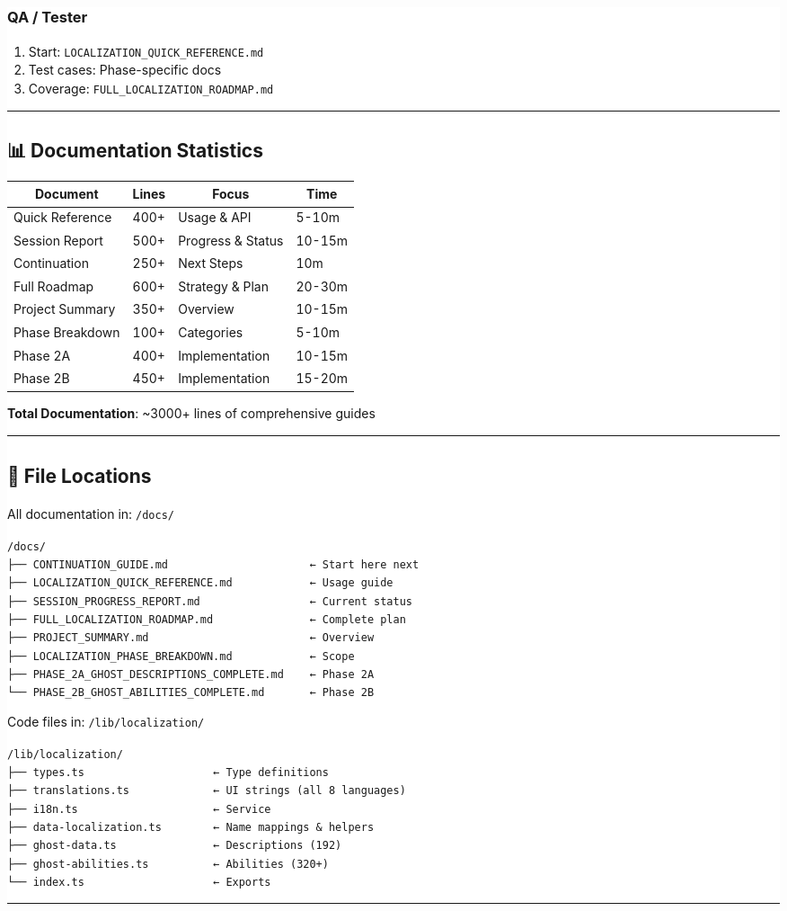 ### QA / Tester
1. Start: `LOCALIZATION_QUICK_REFERENCE.md`
2. Test cases: Phase-specific docs
3. Coverage: `FULL_LOCALIZATION_ROADMAP.md`

---

## 📊 Documentation Statistics

| Document | Lines | Focus | Time |
|----------|-------|-------|------|
| Quick Reference | 400+ | Usage & API | 5-10m |
| Session Report | 500+ | Progress & Status | 10-15m |
| Continuation | 250+ | Next Steps | 10m |
| Full Roadmap | 600+ | Strategy & Plan | 20-30m |
| Project Summary | 350+ | Overview | 10-15m |
| Phase Breakdown | 100+ | Categories | 5-10m |
| Phase 2A | 400+ | Implementation | 10-15m |
| Phase 2B | 450+ | Implementation | 15-20m |

**Total Documentation**: ~3000+ lines of comprehensive guides

---

## 🔗 File Locations

All documentation in: `/docs/`

```
/docs/
├── CONTINUATION_GUIDE.md                      ← Start here next
├── LOCALIZATION_QUICK_REFERENCE.md            ← Usage guide
├── SESSION_PROGRESS_REPORT.md                 ← Current status
├── FULL_LOCALIZATION_ROADMAP.md               ← Complete plan
├── PROJECT_SUMMARY.md                         ← Overview
├── LOCALIZATION_PHASE_BREAKDOWN.md            ← Scope
├── PHASE_2A_GHOST_DESCRIPTIONS_COMPLETE.md    ← Phase 2A
└── PHASE_2B_GHOST_ABILITIES_COMPLETE.md       ← Phase 2B
```

Code files in: `/lib/localization/`

```
/lib/localization/
├── types.ts                    ← Type definitions
├── translations.ts             ← UI strings (all 8 languages)
├── i18n.ts                     ← Service
├── data-localization.ts        ← Name mappings & helpers
├── ghost-data.ts               ← Descriptions (192)
├── ghost-abilities.ts          ← Abilities (320+)
└── index.ts                    ← Exports
```

---